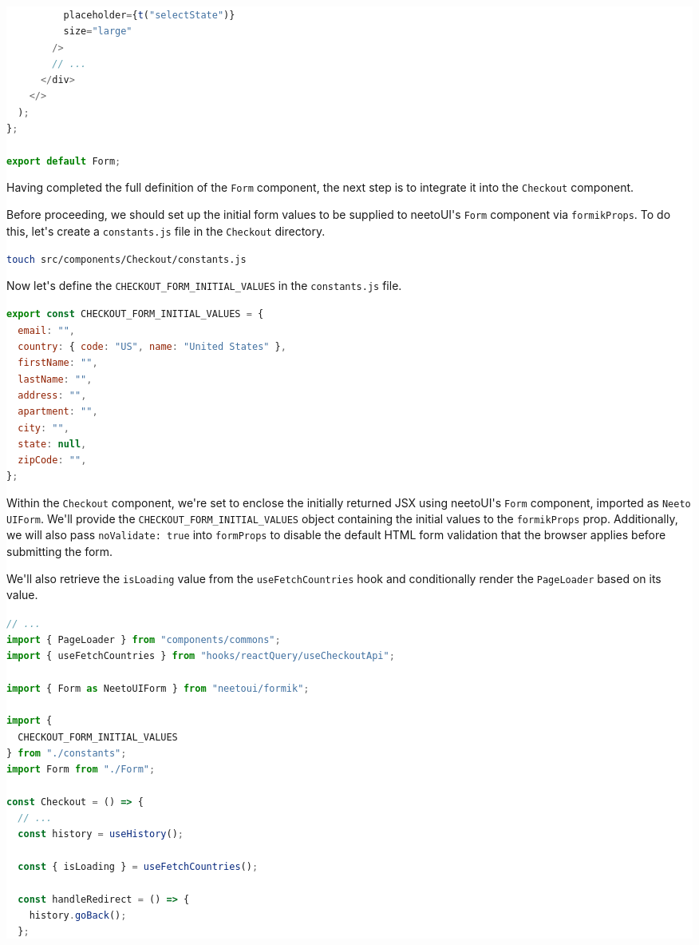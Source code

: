 ```jsx {2-8, 13-21, 23-26, 34-44, 54-62}
          placeholder={t("selectState")}
          size="large"
        />
        // ...
      </div>
    </>
  );
};

export default Form;
```

Having completed the full definition of the `Form` component, the next step is to integrate it into the `Checkout` component.

Before proceeding, we should set up the initial form values to be supplied to neetoUI's `Form` component via `formikProps`. To do this, let's create a `constants.js` file in the `Checkout` directory.

```bash
touch src/components/Checkout/constants.js
```

Now let's define the `CHECKOUT_FORM_INITIAL_VALUES` in the `constants.js` file.

```js
export const CHECKOUT_FORM_INITIAL_VALUES = {
  email: "",
  country: { code: "US", name: "United States" },
  firstName: "",
  lastName: "",
  address: "",
  apartment: "",
  city: "",
  state: null,
  zipCode: "",
};
```

Within the `Checkout` component, we're set to enclose the initially returned JSX using neetoUI's `Form` component, imported as `NeetoUIForm`. We'll provide the `CHECKOUT_FORM_INITIAL_VALUES` object containing the initial values to the `formikProps` prop. Additionally, we will also pass `noValidate: true` into `formProps` to disable the default HTML form validation that the browser applies before submitting the form.

We'll also retrieve the `isLoading` value from the `useFetchCountries` hook and conditionally render the `PageLoader` based on its value.

```jsx {2-10, 16, 22, 25-30, 35, 40}
// ...
import { PageLoader } from "components/commons";
import { useFetchCountries } from "hooks/reactQuery/useCheckoutApi";

import { Form as NeetoUIForm } from "neetoui/formik";

import {
  CHECKOUT_FORM_INITIAL_VALUES
} from "./constants";
import Form from "./Form";

const Checkout = () => {
  // ...
  const history = useHistory();

  const { isLoading } = useFetchCountries();

  const handleRedirect = () => {
    history.goBack();
  };
```